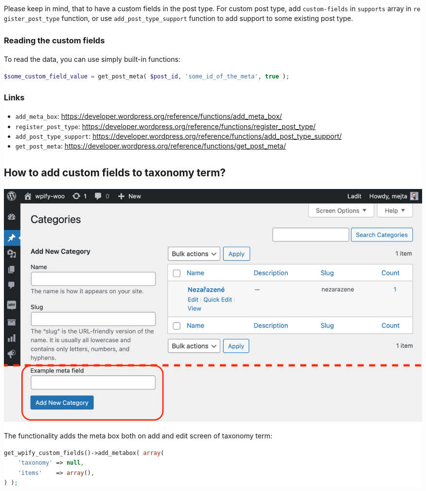Please keep in mind, that to have a custom fields in the post type. For custom post type, add `custom-fields`
in `supports` array in `register_post_type` function, or use `add_post_type_support` function to add support to some
existing post type.

### Reading the custom fields

To read the data, you can use simply built-in functions:

```php
$some_custom_field_value = get_post_meta( $post_id, 'some_id_of_the_meta', true );
```

### Links

* `add_meta_box`: https://developer.wordpress.org/reference/functions/add_meta_box/
* `register_post_type`: https://developer.wordpress.org/reference/functions/register_post_type/
* `add_post_type_support`: https://developer.wordpress.org/reference/functions/add_post_type_support/
* `get_post_meta`: https://developer.wordpress.org/reference/functions/get_post_meta/

## How to add custom fields to taxonomy term?

![Taxonomy custom fields](docs/images/wcf-taxonomy.png)

The functionality adds the meta box both on add and edit screen of taxonomy term:

```php
get_wpify_custom_fields()->add_metabox( array(
	'taxonomy' => null,
	'items'    => array(),
) );
```
